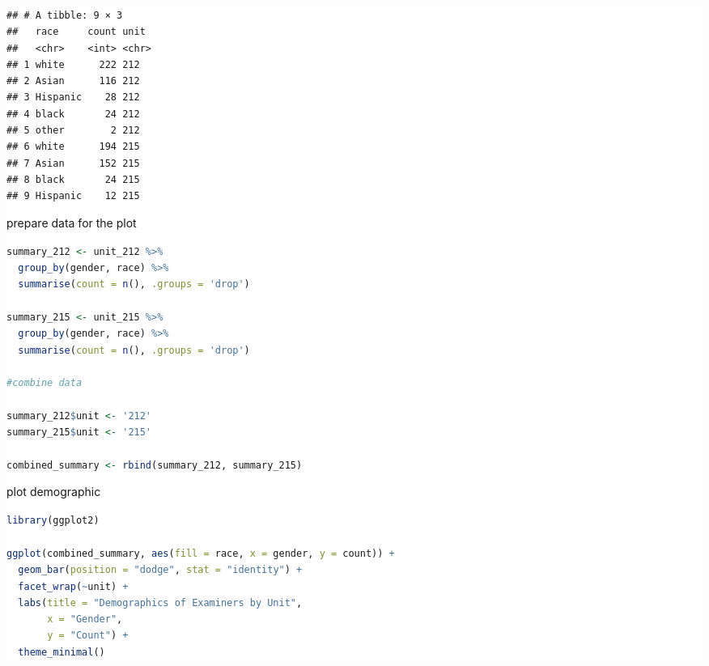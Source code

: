     ## # A tibble: 9 × 3
    ##   race     count unit 
    ##   <chr>    <int> <chr>
    ## 1 white      222 212  
    ## 2 Asian      116 212  
    ## 3 Hispanic    28 212  
    ## 4 black       24 212  
    ## 5 other        2 212  
    ## 6 white      194 215  
    ## 7 Asian      152 215  
    ## 8 black       24 215  
    ## 9 Hispanic    12 215

prepare data for the plot

``` r
summary_212 <- unit_212 %>%
  group_by(gender, race) %>%
  summarise(count = n(), .groups = 'drop')

summary_215 <- unit_215 %>%
  group_by(gender, race) %>%
  summarise(count = n(), .groups = 'drop')

#combine data

summary_212$unit <- '212'
summary_215$unit <- '215'

combined_summary <- rbind(summary_212, summary_215)
```

plot demographic

``` r
library(ggplot2)

ggplot(combined_summary, aes(fill = race, x = gender, y = count)) + 
  geom_bar(position = "dodge", stat = "identity") +
  facet_wrap(~unit) +
  labs(title = "Demographics of Examiners by Unit",
       x = "Gender",
       y = "Count") +
  theme_minimal()
```
